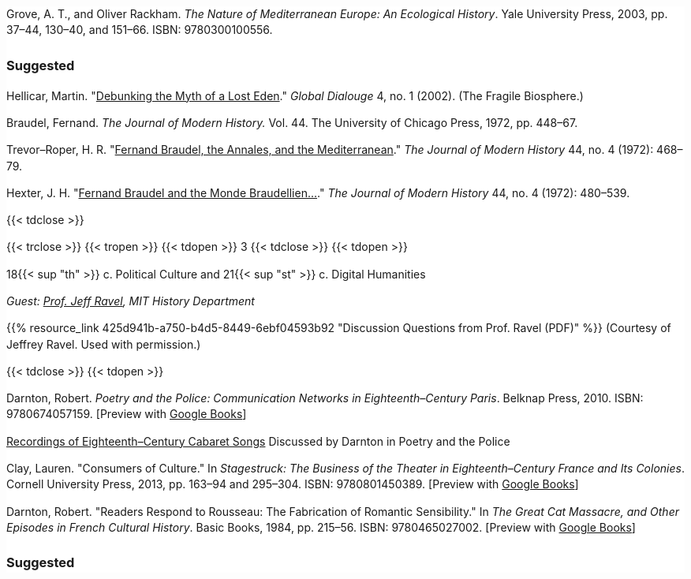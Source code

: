 Grove, A. T., and Oliver Rackham. _The Nature of Mediterranean Europe: An Ecological History_. Yale University Press, 2003, pp. 37–44, 130–40, and 151–66. ISBN: 9780300100556.

### Suggested

Hellicar, Martin. "[Debunking the Myth of a Lost Eden](http://edc-connection.ebscohost.com/c/book-reviews/58546308/debunking-myth-lost-eden)." _Global Dialouge_ 4, no. 1 (2002). (The Fragile Biosphere.)

Braudel, Fernand. _The Journal of Modern History._ Vol. 44. The University of Chicago Press, 1972, pp. 448–67.

Trevor–Roper, H. R. "[Fernand Braudel, the Annales, and the Mediterranean](http://www.jstor.org/stable/1876805)." _The Journal of Modern History_ 44, no. 4 (1972): 468–79.

Hexter, J. H. "[Fernand Braudel and the Monde Braudellien...](http://www.jstor.org/stable/1876806)." _The Journal of Modern History_ 44, no. 4 (1972): 480–539.


{{< tdclose >}}

{{< trclose >}}
{{< tropen >}}
{{< tdopen >}}
3
{{< tdclose >}}
{{< tdopen >}}


18{{< sup "th" >}} c. Political Culture and 21{{< sup "st" >}} c. Digital Humanities

_Guest: [Prof. Jeff Ravel](https://history.mit.edu/people/jeffrey-s-ravel), MIT History Department_

{{% resource_link 425d941b-a750-b4d5-8449-6ebf04593b92 "Discussion Questions from Prof. Ravel (PDF)" %}} (Courtesy of Jeffrey Ravel. Used with permission.)


{{< tdclose >}}
{{< tdopen >}}


Darnton, Robert. _Poetry and the Police: Communication Networks in Eighteenth–Century Paris_. Belknap Press, 2010. ISBN: 9780674057159. \[Preview with [Google Books](http://books.google.com/books?id=u8Siwlnaog8C&printsec=frontcover)\]

[Recordings of Eighteenth–Century Cabaret Songs](http://www.hup.harvard.edu/features/poetry-and-the-police/) Discussed by Darnton in Poetry and the Police

Clay, Lauren. "Consumers of Culture." In _Stagestruck: The Business of the Theater in Eighteenth–Century France and Its Colonies_. Cornell University Press, 2013, pp. 163–94 and 295–304. ISBN: 9780801450389. \[Preview with [Google Books](http://books.google.com/books?id=vg_oFcPJxucC&printsec=frontcover)\]

Darnton, Robert. "Readers Respond to Rousseau: The Fabrication of Romantic Sensibility." In _The Great Cat Massacre, and Other Episodes in French Cultural History_. Basic Books, 1984, pp. 215–56. ISBN: 9780465027002. \[Preview with [Google Books](http://books.google.com/books?id=f-taE3FLTlMC&pg=PA215#v=onepage)\]

### Suggested

